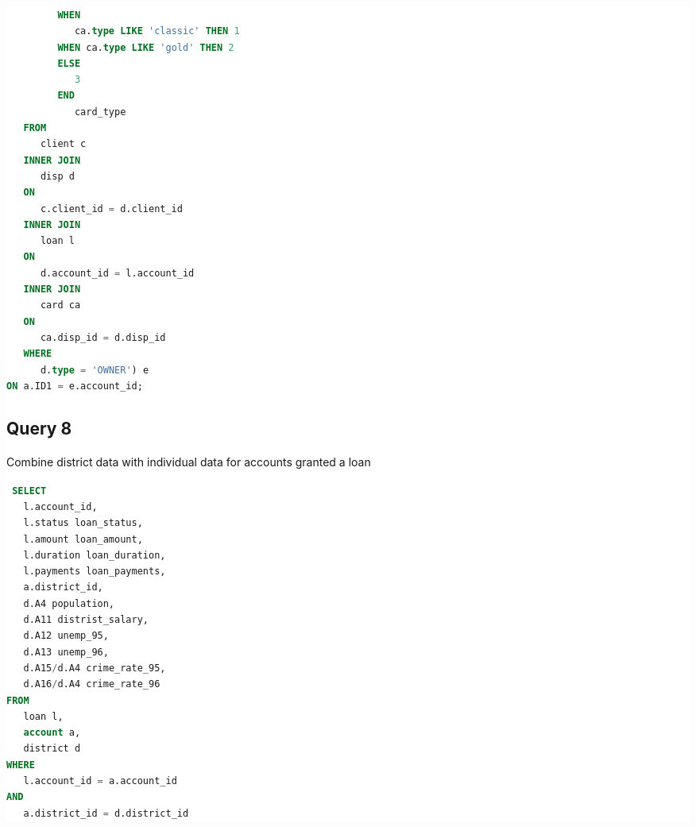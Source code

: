 ```sql
         WHEN 
            ca.type LIKE 'classic' THEN 1 
         WHEN ca.type LIKE 'gold' THEN 2 
         ELSE 
            3 
         END 
            card_type
   FROM 
      client c 
   INNER JOIN 
      disp d 
   ON 
      c.client_id = d.client_id 
   INNER JOIN 
      loan l 
   ON 
      d.account_id = l.account_id 
   INNER JOIN
      card ca
   ON
      ca.disp_id = d.disp_id
   WHERE 
      d.type = 'OWNER') e 
ON a.ID1 = e.account_id;                    
```

## Query 8
Combine district data with individual data for accounts granted a loan
```sql
 SELECT  
   l.account_id,  
   l.status loan_status,  
   l.amount loan_amount, 
   l.duration loan_duration, 
   l.payments loan_payments, 
   a.district_id,  
   d.A4 population,  
   d.A11 distrist_salary,  
   d.A12 unemp_95,  
   d.A13 unemp_96,  
   d.A15/d.A4 crime_rate_95,  
   d.A16/d.A4 crime_rate_96  
FROM  
   loan l,  
   account a,  
   district d  
WHERE  
   l.account_id = a.account_id  
AND  
   a.district_id = d.district_id  
```
